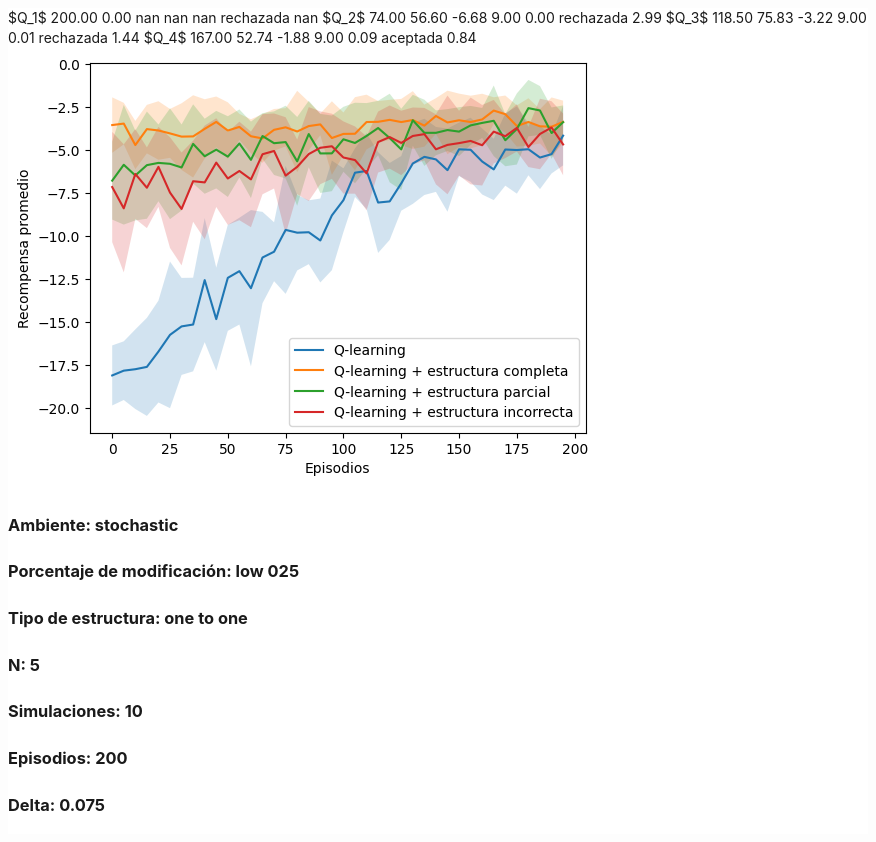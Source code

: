   <tr>
    <td>$Q_1$</td>
    <td>200.00</td>
    <td>0.00</td>
    <td>nan</td>
    <td>nan</td>
    <td>nan</td>
    <td>rechazada</td>
    <td>nan</td>
  </tr>
  <tr>
    <td>$Q_2$</td>
    <td>74.00</td>
    <td>56.60</td>
    <td>-6.68</td>
    <td>9.00</td>
    <td>0.00</td>
    <td>rechazada</td>
    <td>2.99</td>
  </tr>
  <tr>
    <td>$Q_3$</td>
    <td>118.50</td>
    <td>75.83</td>
    <td>-3.22</td>
    <td>9.00</td>
    <td>0.01</td>
    <td>rechazada</td>
    <td>1.44</td>
  </tr>
  <tr>
    <td>$Q_4$</td>
    <td>167.00</td>
    <td>52.74</td>
    <td>-1.88</td>
    <td>9.00</td>
    <td>0.09</td>
    <td>aceptada</td>
    <td>0.84</td>
  </tr>
</table><img src="results_thesis/light_switches/dqn/thesis_plots/stochastic_low_025_one_to_many_N_9_experiments_10_episodes_200_eps_75.png" title="stochastic_low_025_one_to_many_N_9_experiments_10_episodes_200_eps_75"><h3>Ambiente: stochastic</h3><h3>Porcentaje de modificación: low 025</h3><h3>Tipo de estructura: one to one </h3><h3>N: 5 </h3><h3>Simulaciones: 10 </h3><h3>Episodios: 200 </h3><h3>Delta: 0.075 </h3><table>